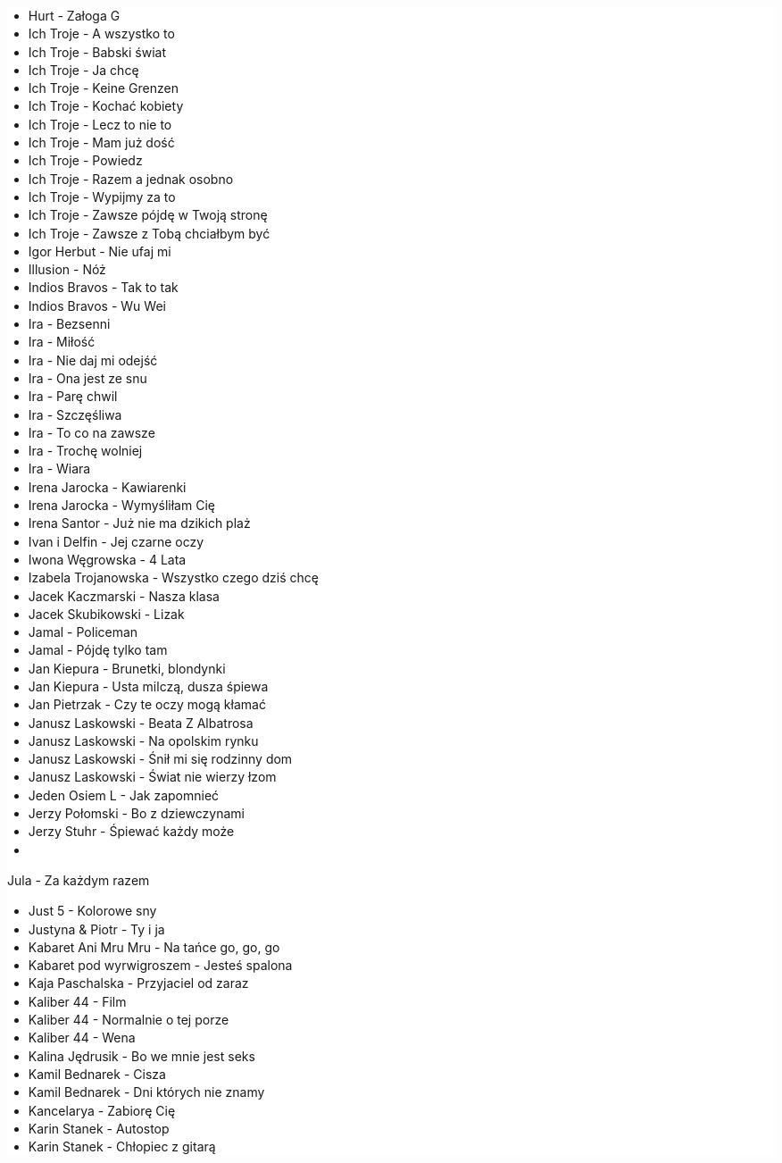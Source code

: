 * Hurt - Załoga G
* Ich Troje - A wszystko to
* Ich Troje - Babski świat
* Ich Troje - Ja chcę
* Ich Troje - Keine Grenzen
* Ich Troje - Kochać kobiety
* Ich Troje - Lecz to nie to
* Ich Troje - Mam już dość
* Ich Troje - Powiedz
* Ich Troje - Razem a jednak osobno
* Ich Troje - Wypijmy za to
* Ich Troje - Zawsze pójdę w Twoją stronę
* Ich Troje - Zawsze z Tobą chciałbym być
* Igor Herbut - Nie ufaj mi
* Illusion - Nóż
* Indios Bravos - Tak to tak
* Indios Bravos - Wu Wei
* Ira - Bezsenni
* Ira - Miłość
* Ira - Nie daj mi odejść
* Ira - Ona jest ze snu
* Ira - Parę chwil
* Ira - Szczęśliwa
* Ira - To co na zawsze
* Ira - Trochę wolniej
* Ira - Wiara
* Irena Jarocka - Kawiarenki 
* Irena Jarocka - Wymyśliłam Cię
* Irena Santor - Już nie ma dzikich plaż
* Ivan i Delfin - Jej czarne oczy
* Iwona Węgrowska - 4 Lata
* Izabela Trojanowska - Wszystko czego dziś chcę
* Jacek Kaczmarski - Nasza klasa
* Jacek Skubikowski - Lizak
* Jamal - Policeman
* Jamal - Pójdę tylko tam
* Jan Kiepura - Brunetki, blondynki
* Jan Kiepura - Usta milczą, dusza śpiewa
* Jan Pietrzak - Czy te oczy mogą kłamać
* Janusz Laskowski - Beata Z Albatrosa
* Janusz Laskowski - Na opolskim rynku
* Janusz Laskowski - Śnił mi się rodzinny dom
* Janusz Laskowski - Świat nie wierzy łzom 
* Jeden Osiem L - Jak zapomnieć
* Jerzy Połomski - Bo z dziewczynami
* Jerzy Stuhr - Śpiewać każdy może
* 

Jula - Za każdym razem

* Just 5 - Kolorowe sny
* Justyna & Piotr - Ty i ja
* Kabaret Ani Mru Mru - Na tańce go, go, go
* Kabaret pod wyrwigroszem - Jesteś spalona
* Kaja Paschalska - Przyjaciel od zaraz
* Kaliber 44 - Film
* Kaliber 44 - Normalnie o tej porze
* Kaliber 44 - Wena
* Kalina Jędrusik - Bo we mnie jest seks
* Kamil Bednarek - Cisza
* Kamil Bednarek - Dni których nie znamy
* Kancelarya - Zabiorę Cię
* Karin Stanek - Autostop
* Karin Stanek - Chłopiec z gitarą